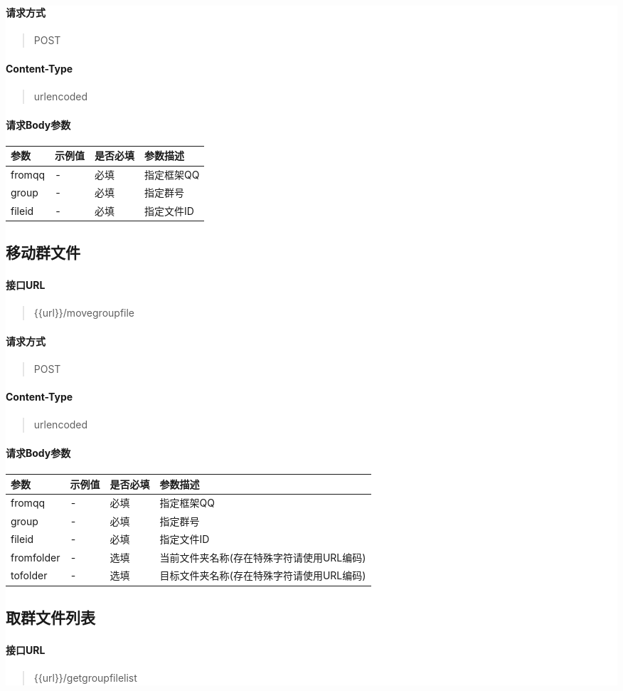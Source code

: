 #### 请求方式
> POST

#### Content-Type
> urlencoded






#### 请求Body参数

| 参数        | 示例值   | 是否必填   |  参数描述  |
| :--------   | :-----  | :-----  | :----  |
| fromqq     | - |  必填 | 指定框架QQ |
| group     | - |  必填 | 指定群号 |
| fileid     | - |  必填 | 指定文件ID |



## 移动群文件

#### 接口URL
> {{url}}/movegroupfile

#### 请求方式
> POST

#### Content-Type
> urlencoded






#### 请求Body参数

| 参数        | 示例值   | 是否必填   |  参数描述  |
| :--------   | :-----  | :-----  | :----  |
| fromqq     | - |  必填 | 指定框架QQ |
| group     | - |  必填 | 指定群号 |
| fileid     | - |  必填 | 指定文件ID |
| fromfolder     | - |  选填 | 当前文件夹名称(存在特殊字符请使用URL编码) |
| tofolder     | - |  选填 | 目标文件夹名称(存在特殊字符请使用URL编码) |



## 取群文件列表

#### 接口URL
> {{url}}/getgroupfilelist
